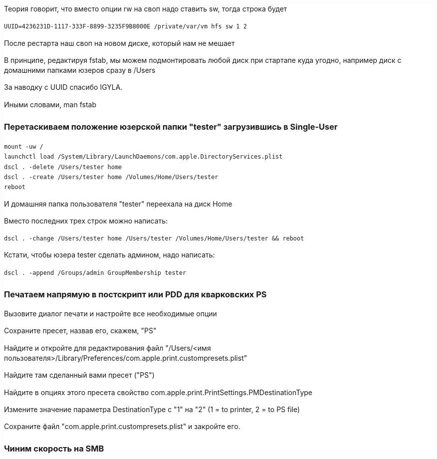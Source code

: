 Теория говорит, что вместо опции rw на своп надо ставить sw, тогда строка будет

```
UUID=4236231D-1117-333F-8899-3235F9B8000E /private/var/vm hfs sw 1 2
```

После рестарта наш своп на новом диске, который нам не мешает

В принципе, редактируя fstab, мы можем подмонтировать любой диск при стартапе куда угодно, например диск с домашними папками юзеров сразу в /Users

За наводку с UUID спасибо IGYLA.

Иными словами, man fstab 

### Перетаскиваем положение юзерской папки "tester" загрузившись в Single-User

```shell
mount -uw /
launchctl load /System/Library/LaunchDaemons/com.apple.DirectoryServices.plist
dscl . -delete /Users/tester home
dscl . -create /Users/tester home /Volumes/Home/Users/tester
reboot
```

И домашняя папка пользователя "tester" переехала на диск Home 

Вместо последних трех строк можно написать: 

```shell
dscl . -change /Users/tester home /Users/tester /Volumes/Home/Users/tester && reboot
```

Кстати, чтобы юзера tester сделать админом, надо написать: 

```shell
dscl . -append /Groups/admin GroupMembership tester
```

### Печатаем напрямую в постскрипт или PDD для кварковских PS

Вызовите диалог печати и настройте все необходимые опции

Сохраните пресет, назвав его, скажем, "PS"

Найдите и откройте для редактирования файл "/Users/<имя пользователя>/Library/Preferences/com.apple.print.custompresets.plist"

Найдите там сделанный вами пресет ("PS")

Найдите в опциях этого пресета свойство com.apple.print.PrintSettings.PMDestinationType

Измените значение параметра DestinationType с "1" на "2" (1 = to printer, 2 = to PS file)

Сохраните файл "com.apple.print.custompresets.plist" и закройте его.

### Чиним скорость на SMB
